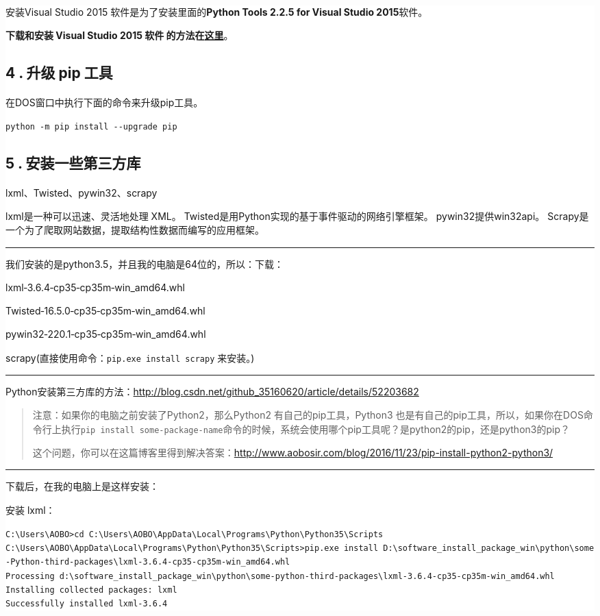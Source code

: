 安装Visual Studio 2015 软件是为了安装里面的**Python Tools 2.2.5 for Visual Studio 2015**软件。

**下载和安装 Visual Studio 2015 软件 的方法在**[**这里**](http://www.aobosir.com/blog/2016/11/26/Python-pip-error-Unable-to-find-vcvarsall-bat/)。

## 4 . 升级 pip 工具

在DOS窗口中执行下面的命令来升级pip工具。

```
python -m pip install --upgrade pip
```

## 5 . 安装一些第三方库

lxml、Twisted、pywin32、scrapy

lxml是一种可以迅速、灵活地处理 XML。
Twisted是用Python实现的基于事件驱动的网络引擎框架。
pywin32提供win32api。
Scrapy是一个为了爬取网站数据，提取结构性数据而编写的应用框架。

---

我们安装的是python3.5，并且我的电脑是64位的，所以：下载：

lxml‑3.6.4‑cp35‑cp35m‑win_amd64.whl

Twisted‑16.5.0‑cp35‑cp35m‑win_amd64.whl

pywin32‑220.1‑cp35‑cp35m‑win_amd64.whl

scrapy(直接使用命令：`pip.exe install scrapy` 来安装。)

---

Python安装第三方库的方法：http://blog.csdn.net/github_35160620/article/details/52203682

> 注意：如果你的电脑之前安装了Python2，那么Python2 有自己的pip工具，Python3 也是有自己的pip工具，所以，如果你在DOS命令行上执行`pip install some-package-name`命令的时候，系统会使用哪个pip工具呢？是python2的pip，还是python3的pip？
>  
> 这个问题，你可以在这篇博客里得到解决答案：http://www.aobosir.com/blog/2016/11/23/pip-install-python2-python3/


---

下载后，在我的电脑上是这样安装：

安装 lxml：

```
C:\Users\AOBO>cd C:\Users\AOBO\AppData\Local\Programs\Python\Python35\Scripts
C:\Users\AOBO\AppData\Local\Programs\Python\Python35\Scripts>pip.exe install D:\software_install_package_win\python\some-Python-third-packages\lxml-3.6.4-cp35-cp35m-win_amd64.whl
Processing d:\software_install_package_win\python\some-python-third-packages\lxml-3.6.4-cp35-cp35m-win_amd64.whl
Installing collected packages: lxml
Successfully installed lxml-3.6.4

```
